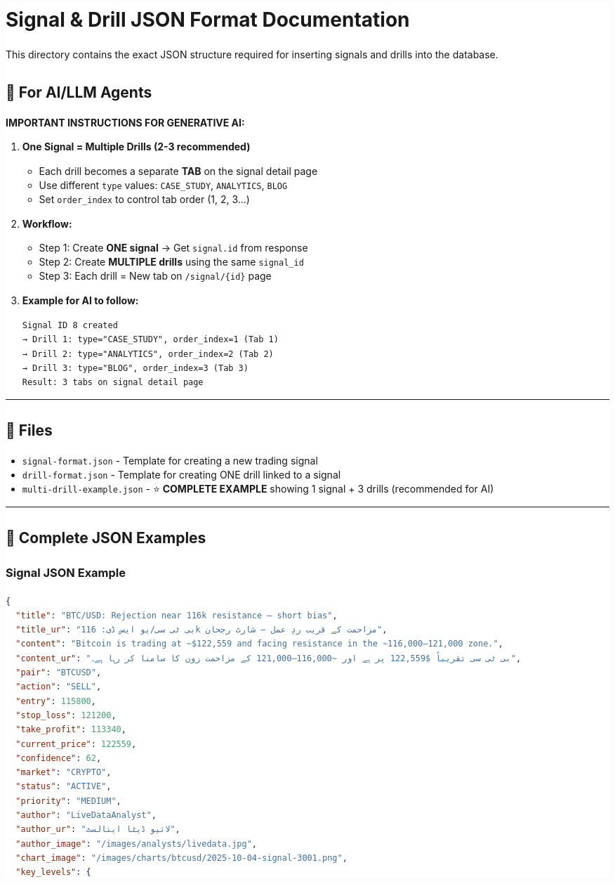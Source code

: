 # Signal & Drill JSON Format Documentation

This directory contains the exact JSON structure required for inserting signals and drills into the database.

## 🤖 For AI/LLM Agents

**IMPORTANT INSTRUCTIONS FOR GENERATIVE AI:**

1. **One Signal = Multiple Drills (2-3 recommended)**
   - Each drill becomes a separate **TAB** on the signal detail page
   - Use different `type` values: `CASE_STUDY`, `ANALYTICS`, `BLOG`
   - Set `order_index` to control tab order (1, 2, 3...)

2. **Workflow:**
   - Step 1: Create **ONE signal** → Get `signal.id` from response
   - Step 2: Create **MULTIPLE drills** using the same `signal_id`
   - Step 3: Each drill = New tab on `/signal/{id}` page

3. **Example for AI to follow:**
   ```
   Signal ID 8 created
   → Drill 1: type="CASE_STUDY", order_index=1 (Tab 1)
   → Drill 2: type="ANALYTICS", order_index=2 (Tab 2)
   → Drill 3: type="BLOG", order_index=3 (Tab 3)
   Result: 3 tabs on signal detail page
   ```

---

## 📁 Files

- `signal-format.json` - Template for creating a new trading signal
- `drill-format.json` - Template for creating ONE drill linked to a signal
- `multi-drill-example.json` - ⭐ **COMPLETE EXAMPLE** showing 1 signal + 3 drills (recommended for AI)

---

## 📄 Complete JSON Examples

### Signal JSON Example
```json
{
  "title": "BTC/USD: Rejection near 116k resistance — short bias",
  "title_ur": "بی ٹی سی/یو ایس ڈی: 116k مزاحمت کے قریب ردِ عمل — شارٹ رجحان",
  "content": "Bitcoin is trading at ~$122,559 and facing resistance in the ~116,000–121,000 zone.",
  "content_ur": "بی ٹی سی تقریباً $122,559 پر ہے اور ~116,000–121,000 کے مزاحمت زون کا سامنا کر رہا ہے۔",
  "pair": "BTCUSD",
  "action": "SELL",
  "entry": 115800,
  "stop_loss": 121200,
  "take_profit": 113340,
  "current_price": 122559,
  "confidence": 62,
  "market": "CRYPTO",
  "status": "ACTIVE",
  "priority": "MEDIUM",
  "author": "LiveDataAnalyst",
  "author_ur": "لائیو ڈیٹا اینالسٹ",
  "author_image": "/images/analysts/livedata.jpg",
  "chart_image": "/images/charts/btcusd/2025-10-04-signal-3001.png",
  "key_levels": {
```
